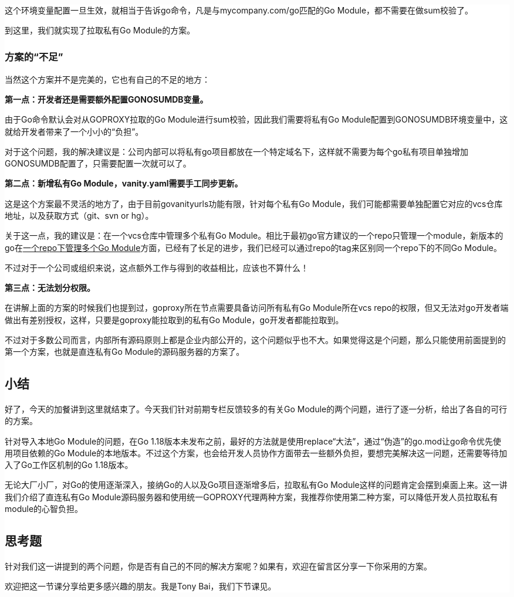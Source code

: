 </code></pre><p>这个环境变量配置一旦生效，就相当于告诉go命令，凡是与mycompany.com/go匹配的Go Module，都不需要在做sum校验了。</p><p>到这里，我们就实现了拉取私有Go Module的方案。</p><h3>方案的“不足”</h3><p>当然这个方案并不是完美的，它也有自己的不足的地方：</p><p><strong>第一点：开发者还是需要额外配置GONOSUMDB变量。</strong></p><p>由于Go命令默认会对从GOPROXY拉取的Go Module进行sum校验，因此我们需要将私有Go Module配置到GONOSUMDB环境变量中，这就给开发者带来了一个小小的“负担”。</p><p>对于这个问题，我的解决建议是：公司内部可以将私有go项目都放在一个特定域名下，这样就不需要为每个go私有项目单独增加GONOSUMDB配置了，只需要配置一次就可以了。</p><p><strong>第二点：新增私有Go Module，vanity.yaml需要手工同步更新。</strong></p><p>这是这个方案最不灵活的地方了，由于目前govanityurls功能有限，针对每个私有Go Module，我们可能都需要单独配置它对应的vcs仓库地址，以及获取方式（git、svn or hg）。</p><p>关于这一点，我的建议是：在一个vcs仓库中管理多个私有Go Module。相比于最初go官方建议的一个repo只管理一个module，新版本的go在<a href="https://go.dev/doc/modules/managing-source#multiple-module-source">一个repo下管理多个Go Module</a>方面，已经有了长足的进步，我们已经可以通过repo的tag来区别同一个repo下的不同Go Module。</p><p>不过对于一个公司或组织来说，这点额外工作与得到的收益相比，应该也不算什么！</p><p><strong>第三点：无法划分权限。</strong></p><p>在讲解上面的方案的时候我们也提到过，goproxy所在节点需要具备访问所有私有Go Module所在vcs repo的权限，但又无法对go开发者端做出有差别授权，这样，只要是goproxy能拉取到的私有Go Module，go开发者都能拉取到。</p><p>不过对于多数公司而言，内部所有源码原则上都是企业内部公开的，这个问题似乎也不大。如果觉得这是个问题，那么只能使用前面提到的第一个方案，也就是直连私有Go Module的源码服务器的方案了。</p><h2>小结</h2><p>好了，今天的加餐讲到这里就结束了。今天我们针对前期专栏反馈较多的有关Go Module的两个问题，进行了逐一分析，给出了各自的可行的方案。</p><p>针对导入本地Go Module的问题，在Go 1.18版本未发布之前，最好的方法就是使用replace“大法”，通过“伪造”的go.mod让go命令优先使用项目依赖的Go Module的本地版本。不过这个方案，也会给开发人员协作方面带去一些额外负担，要想完美解决这一问题，还需要等待加入了Go工作区机制的Go 1.18版本。</p><p>无论大厂小厂，对Go的使用逐渐深入，接纳Go的人以及Go项目逐渐增多后，拉取私有Go Module这样的问题肯定会摆到桌面上来。这一讲我们介绍了直连私有Go Module源码服务器和使用统一GOPROXY代理两种方案，我推荐你使用第二种方案，可以降低开发人员拉取私有module的心智负担。</p><h2>思考题</h2><p>针对我们这一讲提到的两个问题，你是否有自己的不同的解决方案呢？如果有，欢迎在留言区分享一下你采用的方案。</p><p>欢迎把这一节课分享给更多感兴趣的朋友。我是Tony Bai，我们下节课见。</p>
<style>
    ul {
      list-style: none;
      display: block;
      list-style-type: disc;
      margin-block-start: 1em;
      margin-block-end: 1em;
      margin-inline-start: 0px;
      margin-inline-end: 0px;
      padding-inline-start: 40px;
    }
    li {
      display: list-item;
      text-align: -webkit-match-parent;
    }
    ._2sjJGcOH_0 {
      list-style-position: inside;
      width: 100%;
      display: -webkit-box;
      display: -ms-flexbox;
      display: flex;
      -webkit-box-orient: horizontal;
      -webkit-box-direction: normal;
      -ms-flex-direction: row;
      flex-direction: row;
      margin-top: 26px;
      border-bottom: 1px solid rgba(233,233,233,0.6);
    }
    ._2sjJGcOH_0 ._3FLYR4bF_0 {
      width: 34px;
      height: 34px;
      -ms-flex-negative: 0;
      flex-shrink: 0;
      border-radius: 50%;
    }
    ._2sjJGcOH_0 ._36ChpWj4_0 {
      margin-left: 0.5rem;
      -webkit-box-flex: 1;
      -ms-flex-positive: 1;
      flex-grow: 1;
      padding-bottom: 20px;
    }
    ._2sjJGcOH_0 ._36ChpWj4_0 ._2zFoi7sd_0 {
      font-size: 16px;
      color: #3d464d;
      font-weight: 500;
      -webkit-font-smoothing: antialiased;